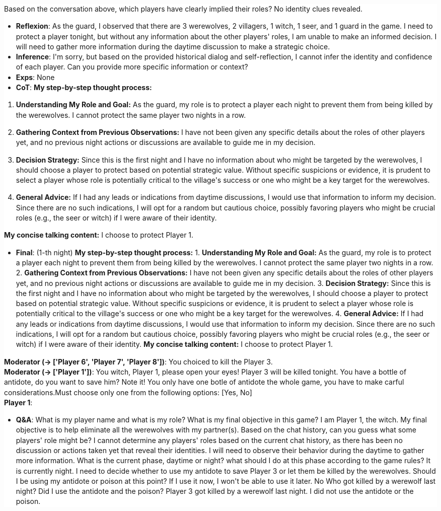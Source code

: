 Based on the conversation above, which players have clearly implied their roles? No identity clues revealed.  
- **Reflexion**: As the guard, I observed that there are 3 werewolves, 2 villagers, 1 witch, 1 seer, and 1 guard in the game. I need to protect a player tonight, but without any information about the other players' roles, I am unable to make an informed decision. I will need to gather more information during the daytime discussion to make a strategic choice.  
- **Inference**: I'm sorry, but based on the provided historical dialog and self-reflection, I cannot infer the identity and confidence of each player. Can you provide more specific information or context?  
- **Exps**: None  
- **CoT**: **My step-by-step thought process:**

1. **Understanding My Role and Goal:** As the guard, my role is to protect a player each night to prevent them from being killed by the werewolves. I cannot protect the same player two nights in a row.

2. **Gathering Context from Previous Observations:** I have not been given any specific details about the roles of other players yet, and no previous night actions or discussions are available to guide me in my decision.

3. **Decision Strategy:** Since this is the first night and I have no information about who might be targeted by the werewolves, I should choose a player to protect based on potential strategic value. Without specific suspicions or evidence, it is prudent to select a player whose role is potentially critical to the village's success or one who might be a key target for the werewolves.

4. **General Advice:** If I had any leads or indications from daytime discussions, I would use that information to inform my decision. Since there are no such indications, I will opt for a random but cautious choice, possibly favoring players who might be crucial roles (e.g., the seer or witch) if I were aware of their identity.

**My concise talking content:** I choose to protect Player 1.  

- **Final**: (1-th night) **My step-by-step thought process:**  1. **Understanding My Role and Goal:** As the guard, my role is to protect a player each night to prevent them from being killed by the werewolves. I cannot protect the same player two nights in a row.  2. **Gathering Context from Previous Observations:** I have not been given any specific details about the roles of other players yet, and no previous night actions or discussions are available to guide me in my decision.  3. **Decision Strategy:** Since this is the first night and I have no information about who might be targeted by the werewolves, I should choose a player to protect based on potential strategic value. Without specific suspicions or evidence, it is prudent to select a player whose role is potentially critical to the village's success or one who might be a key target for the werewolves.  4. **General Advice:** If I had any leads or indications from daytime discussions, I would use that information to inform my decision. Since there are no such indications, I will opt for a random but cautious choice, possibly favoring players who might be crucial roles (e.g., the seer or witch) if I were aware of their identity.  **My concise talking content:** I choose to protect Player 1.  

**Moderator (-> ['Player 6', 'Player 7', 'Player 8'])**: You choiced to kill the Player 3.  
**Moderator (-> ['Player 1'])**: You witch, Player 1, please open your eyes! Player 3 will be killed tonight. You have a bottle of antidote, do you want to save him? Note it! You only have one botle of antidote the whole game, you have to make carful considerations.Must choose only one from the following options: [Yes, No]  
**Player 1**:  
- **Q&A**: What is my player name and what is my role? What is my final objective in this game? I am Player 1, the witch. My final objective is to help eliminate all the werewolves with my partner(s).
Based on the chat history, can you guess what some players' role might be? I cannot determine any players' roles based on the current chat history, as there has been no discussion or actions taken yet that reveal their identities. I will need to observe their behavior during the daytime to gather more information.
What is the current phase, daytime or night? what should I do at this phase according to the game rules? It is currently night. I need to decide whether to use my antidote to save Player 3 or let them be killed by the werewolves.
Should I be using my antidote or poison at this point? If I use it now, I won't be able to use it later. No
Who got killed by a werewolf last night? Did I use the antidote and the poison? Player 3 got killed by a werewolf last night. I did not use the antidote or the poison.